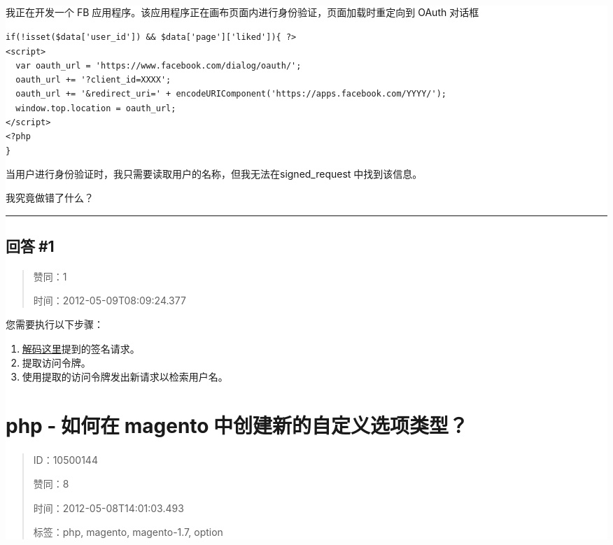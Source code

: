 我正在开发一个 FB 应用程序。该应用程序正在画布页面内进行身份验证，页面加载时重定向到 OAuth 对话框

```
if(!isset($data['user_id']) && $data['page']['liked']){ ?>
<script>
  var oauth_url = 'https://www.facebook.com/dialog/oauth/';
  oauth_url += '?client_id=XXXX';
  oauth_url += '&redirect_uri=' + encodeURIComponent('https://apps.facebook.com/YYYY/');
  window.top.location = oauth_url;
</script>
<?php   
} 
```

当用户进行身份验证时，我只需要读取用户的名称，但我无法在signed_request 中找到该信息。

我究竟做错了什么？

* * *

## 回答 #1

> 赞同：1
> 
> 时间：2012-05-09T08:09:24.377

您需要执行以下步骤：

1.  [解码这里](https://developers.facebook.com/docs/authentication/signed_request/)提到的签名请求。
2.  提取访问令牌。
3.  使用提取的访问令牌发出新请求以检索用户名。

# php - 如何在 magento 中创建新的自定义选项类型？

> ID：10500144
> 
> 赞同：8
> 
> 时间：2012-05-08T14:01:03.493
> 
> 标签：php, magento, magento-1.7, option

